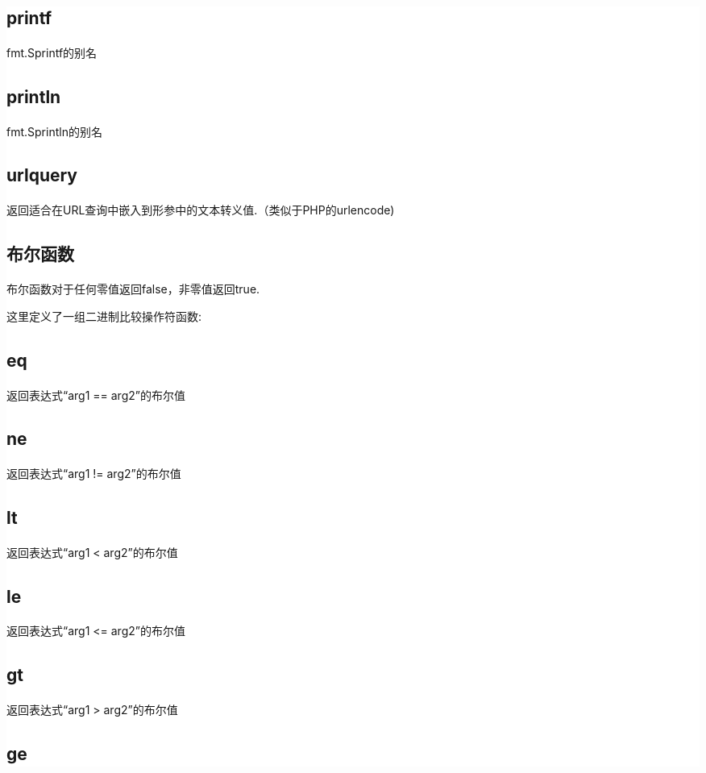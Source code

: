 ## printf

fmt.Sprintf的别名



## println

fmt.Sprintln的别名



## urlquery

返回适合在URL查询中嵌入到形参中的文本转义值.（类似于PHP的urlencode)





## 布尔函数

布尔函数对于任何零值返回false，非零值返回true.

这里定义了一组二进制比较操作符函数:



## eq

返回表达式“arg1 == arg2”的布尔值



## ne

返回表达式“arg1 != arg2”的布尔值



## lt

返回表达式“arg1 < arg2”的布尔值



## le

返回表达式“arg1 <= arg2”的布尔值



## gt

返回表达式“arg1 > arg2”的布尔值



## ge
